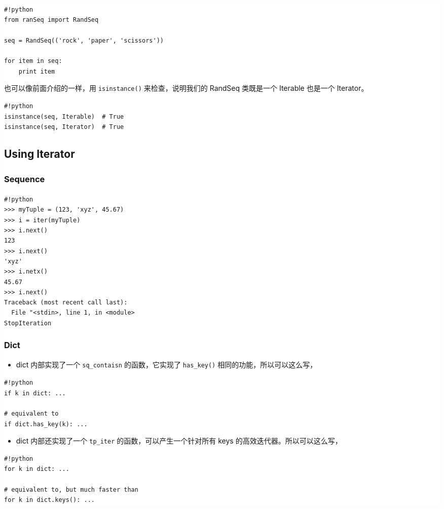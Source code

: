```
#!python
from ranSeq import RandSeq

seq = RandSeq(('rock', 'paper', 'scissors'))

for item in seq:
    print item
```

也可以像前面介绍的一样，用 `isinstance()` 来检查，说明我们的 RandSeq 类既是一个 Iterable 也是一个 Iterator。

```
#!python
isinstance(seq, Iterable)  # True
isinstance(seq, Iterator)  # True
```

## Using Iterator

### Sequence

```
#!python
>>> myTuple = (123, 'xyz', 45.67)
>>> i = iter(myTuple)
>>> i.next()
123
>>> i.next()
'xyz'
>>> i.netx()
45.67
>>> i.next()
Traceback (most recent call last):
  File "<stdin>, line 1, in <module>
StopIteration
```

### Dict

+ dict 内部实现了一个 `sq_contaisn` 的函数，它实现了 `has_key()` 相同的功能，所以可以这么写，

```
#!python
if k in dict: ...

# equivalent to
if dict.has_key(k): ...
```

+ dict 内部还实现了一个 `tp_iter` 的函数，可以产生一个针对所有 keys 的高效迭代器。所以可以这么写，

```
#!python
for k in dict: ...

# equivalent to, but much faster than
for k in dict.keys(): ...
```
